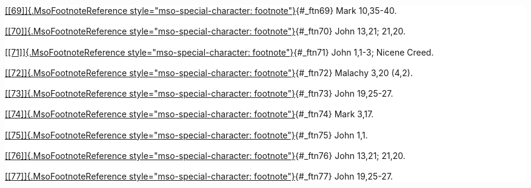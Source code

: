 <div id="ftn69" style="mso-element:footnote">

[[\[69\]]{.MsoFootnoteReference style="mso-special-character:
footnote"}](#_ftnref69){#_ftn69} Mark 10,35-40.

</div>

<div id="ftn70" style="mso-element:footnote">

[[\[70\]]{.MsoFootnoteReference style="mso-special-character:
footnote"}](#_ftnref70){#_ftn70} John 13,21; 21,20.

</div>

<div id="ftn71" style="mso-element:footnote">

[[\[71\]]{.MsoFootnoteReference style="mso-special-character:
footnote"}](#_ftnref71){#_ftn71} John 1,1-3; Nicene Creed.

</div>

<div id="ftn72" style="mso-element:footnote">

[[\[72\]]{.MsoFootnoteReference style="mso-special-character:
footnote"}](#_ftnref72){#_ftn72} Malachy 3,20 (4,2).

</div>

<div id="ftn73" style="mso-element:footnote">

[[\[73\]]{.MsoFootnoteReference style="mso-special-character:
footnote"}](#_ftnref73){#_ftn73} John 19,25-27.

</div>

<div id="ftn74" style="mso-element:footnote">

[[\[74\]]{.MsoFootnoteReference style="mso-special-character:
footnote"}](#_ftnref74){#_ftn74} Mark 3,17.

</div>

<div id="ftn75" style="mso-element:footnote">

[[\[75\]]{.MsoFootnoteReference style="mso-special-character:
footnote"}](#_ftnref75){#_ftn75} John 1,1.

</div>

<div id="ftn76" style="mso-element:footnote">

[[\[76\]]{.MsoFootnoteReference style="mso-special-character:
footnote"}](#_ftnref76){#_ftn76} John 13,21; 21,20.

</div>

<div id="ftn77" style="mso-element:footnote">

[[\[77\]]{.MsoFootnoteReference style="mso-special-character:
footnote"}](#_ftnref77){#_ftn77} John 19,25-27.

</div>
